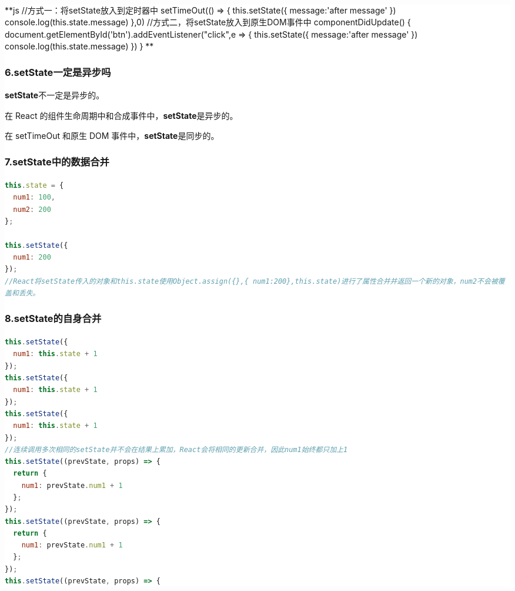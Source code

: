 **js
//方式一：将setState放入到定时器中
setTimeOut(() => {
this.setState({
message:'after message'
})
console.log(this.state.message)
},0)
//方式二，将setState放入到原生DOM事件中
componentDidUpdate() {
document.getElementById('btn').addEventListener("click",e => {
this.setState({
message:'after message'
})
console.log(this.state.message)
})
}
**

### 6.**setState**一定是异步吗

**setState**不一定是异步的。

在 React 的组件生命周期中和合成事件中，**setState**是异步的。

在 setTimeOut 和原生 DOM 事件中，**setState**是同步的。

### 7.**setState**中的数据合并

```js
this.state = {
  num1: 100,
  num2: 200
};

this.setState({
  num1: 200
});
//React将setState传入的对象和this.state使用Object.assign({},{ num1:200},this.state)进行了属性合并并返回一个新的对象，num2不会被覆盖和丢失。
```

### 8.**setState**的自身合并

```js
this.setState({
  num1: this.state + 1
});
this.setState({
  num1: this.state + 1
});
this.setState({
  num1: this.state + 1
});
//连续调用多次相同的setState并不会在结果上累加，React会将相同的更新合并，因此num1始终都只加上1
this.setState((prevState, props) => {
  return {
    num1: prevState.num1 + 1
  };
});
this.setState((prevState, props) => {
  return {
    num1: prevState.num1 + 1
  };
});
this.setState((prevState, props) => {
```